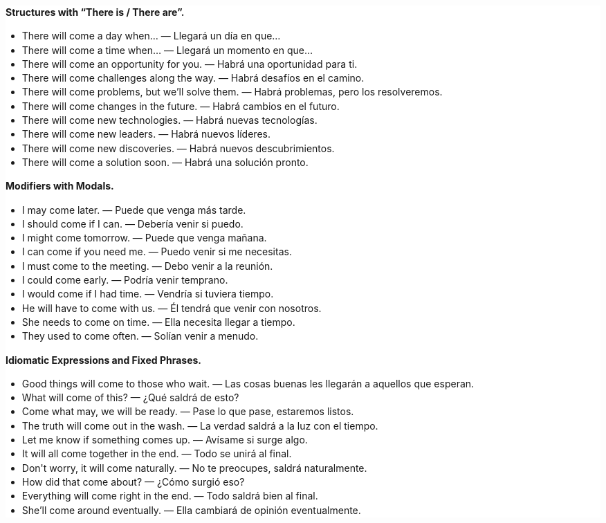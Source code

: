 **Structures with “There is / There are”.**

*   There will come a day when… — Llegará un día en que…
*   There will come a time when… — Llegará un momento en que…
*   There will come an opportunity for you. — Habrá una oportunidad para ti.
*   There will come challenges along the way. — Habrá desafíos en el camino.
*   There will come problems, but we’ll solve them. — Habrá problemas, pero los resolveremos.
*   There will come changes in the future. — Habrá cambios en el futuro.
*   There will come new technologies. — Habrá nuevas tecnologías.
*   There will come new leaders. — Habrá nuevos líderes.
*   There will come new discoveries. — Habrá nuevos descubrimientos.
*   There will come a solution soon. — Habrá una solución pronto.

**Modifiers with Modals.**

*   I may come later. — Puede que venga más tarde.
*   I should come if I can. — Debería venir si puedo.
*   I might come tomorrow. — Puede que venga mañana.
*   I can come if you need me. — Puedo venir si me necesitas.
*   I must come to the meeting. — Debo venir a la reunión.
*   I could come early. — Podría venir temprano.
*   I would come if I had time. — Vendría si tuviera tiempo.
*   He will have to come with us. — Él tendrá que venir con nosotros.
*   She needs to come on time. — Ella necesita llegar a tiempo.
*   They used to come often. — Solían venir a menudo.

**Idiomatic Expressions and Fixed Phrases.**

*   Good things will come to those who wait. — Las cosas buenas les llegarán a aquellos que esperan.
*   What will come of this? — ¿Qué saldrá de esto?
*   Come what may, we will be ready. — Pase lo que pase, estaremos listos.
*   The truth will come out in the wash. — La verdad saldrá a la luz con el tiempo.
*   Let me know if something comes up. — Avísame si surge algo.
*   It will all come together in the end. — Todo se unirá al final.
*   Don't worry, it will come naturally. — No te preocupes, saldrá naturalmente.
*   How did that come about? — ¿Cómo surgió eso?
*   Everything will come right in the end. — Todo saldrá bien al final.
*   She’ll come around eventually. — Ella cambiará de opinión eventualmente.
